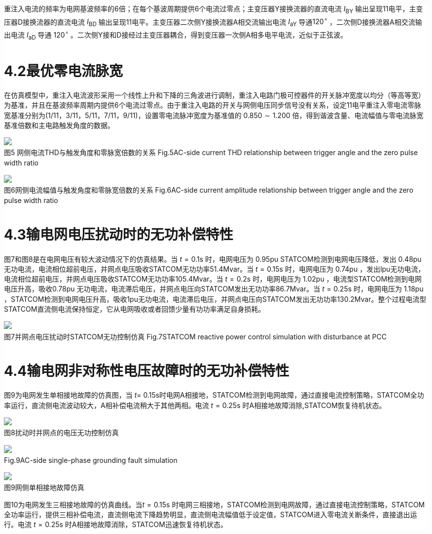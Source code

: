 重注入电流的频率为电网基波频率的6倍；在每个基波周期提供6个电流过零点；主变压器Y接换流器的直流电流 $I _ { \mathrm { B Y } }$ 输出呈现11电平，主变压器D接换流器的直流电流 $I _ { \mathrm { B D } }$ 输出呈现11电平。主变压器二次侧Y接换流器A相交流输出电流 $I _ { \mathrm { a Y } }$ 导通$1 2 0 ^ { \circ }$ ，二次侧D接换流器A相交流输出电流 $I _ { \mathrm { a D } }$ 导通 $1 2 0 ^ { \circ }$ 。二次侧Y接和D接经过主变压器耦合，得到变压器一次侧A相多电平电流，近似于正弦波。

# 4.2最优零电流脉宽

在仿真模型中，重注入电流波形采用一个线性上升和下降的三角波进行调制，重注入电路门极可控器件的开关脉冲宽度以均分（等高等宽）为基准，并且在基波频率周期内提供6个电流过零点。由于重注入电路的开关与网侧电压同步信号没有关系，设定11电平重注入零电流零脉宽基准分别为(1/11，3/11，5/11，7/11，9/11)，设置零电流脉冲宽度为基准值的 $0 . 8 5 0 \sim 1 . 2 0 0$ 倍，得到谐波含量、电流幅值与零电流脉宽基准倍数和主电路触发角度的数据。

![](images/0d446f1ae9d3ebb4bda8637565eeaff072094cc5e8f62886ac635a15fee298be.jpg)  
图5 网侧电流THD与触发角度和零脉宽倍数的关系 Fig.5AC-side current THD relationship between trigger angle and the zero pulse width ratio

![](images/ba4929deee0f61679b5e93490333591778f6a39139935af3aada04822fdb6511.jpg)  
图6网侧电流幅值与触发角度和零脉宽倍数的关系 Fig.6AC-side current amplitude relationship between trigger angle and the zero pulse width ratio

# 4.3输电网电压扰动时的无功补偿特性

图7和图8是在电网电压有较大波动情况下的仿真结果。当 $t = 0 . 1 { \mathrm { s } }$ 时，电网电压为 $0 . 9 5 \mathrm { { p u } }$ STATCOM检测到电网电压降低，发出 $0 . 4 8 \mathrm { p u }$ 无功电流，电流相位超前电压，并网点电压吸收STATCOM无功功率51.4Mvar。当 $t = 0 . 1 5 \mathrm { s }$ 时，电网电压为 $0 . 7 4 \mathrm { p u }$ ，发出lpu无功电流，电流相位超前电压，并网点电压吸收STATCOM无功功率105.4Mvar。当 $t = 0 . 2 \mathrm { s }$ 时，电网电压为 $1 . 0 2 \mathrm { p u }$ ，电流型STATCOM检测到电网电压升高，吸收$0 . 7 8 \mathrm { p u }$ 无功电流，电流滞后电压，并网点电压向STATCOM发出无功功率86.7Mvar。当 $t = 0 . 2 5 \mathrm { s }$ 时，电网电压为 $1 . 1 8 \mathrm { { p u } }$ ，STATCOM检测到电网电压升高，吸收1pu无功电流，电流滞后电压，并网点电压向STATCOM发出无功功率130.2Mvar。整个过程电流型STATCOM直流侧电流保持恒定，它从电网吸收或者回馈少量有功功率满足自身损耗。

![](images/112d577d379da95b28521c1058052569f0df00e5504a6c56d8508a94dd8e729a.jpg)  
图7并网点电压扰动时STATCOM无功控制仿真 Fig.7STATCOM reactive power control simulation with disturbance at PCC

# 4.4输电网非对称性电压故障时的无功补偿特性

图9为电网发生单相接地故障的仿真图，当 $t =$ 0.15s时电网A相接地，STATCOM检测到电网故障，通过直接电流控制策略，STATCOM全功率运行，直流侧电流波动较大，A相补偿电流稍大于其他两相。电流 $t = 0 . 2 5 \mathrm { s }$ 时A相接地故障消除,STATCOM恢复待机状态。

![](images/6dd9d164d8b54707bca4b949e6ec058787716f50767cff5ecc13425767c727d5.jpg)  
图8扰动时并网点的电压无功控制仿真

![](images/512a79d442efbfb9fb4786f06b3c5a52c7fc4a33ebc60f4ef737df798475104c.jpg)  
Fig.9AC-side single-phase grounding fault simulation

![](images/1272f86b314e7b2aa62291fd4901579d9d7ed14fedd22a58ff504bcfe23bca3f.jpg)  
图9网侧单相接地故障仿真

图10为电网发生三相接地故障的仿真曲线。当$t = 0 . 1 5 \mathrm { s }$ 时电网三相接地，STATCOM检测到电网故障，通过直接电流控制策略，STATCOM全功率运行，提供三相补偿电流，直流侧电流下降趋势明显，直流侧电流幅值低于设定值，STATCOM进入零电流关断条件，直接退出运行。电流 $t = 0 . 2 5 \mathrm { s }$ 时A相接地故障消除，STATCOM迅速恢复待机状态。
